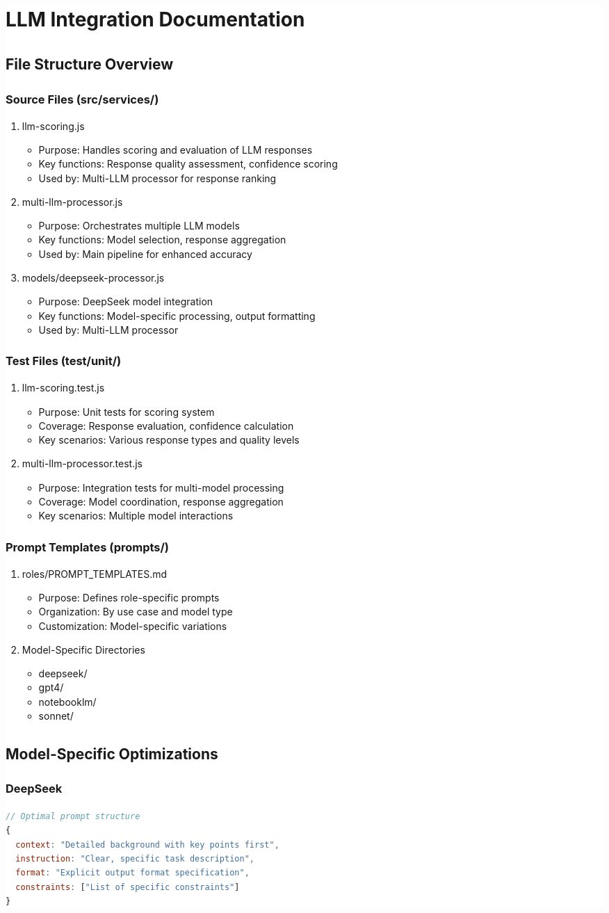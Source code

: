 # LLM Integration Documentation

## File Structure Overview

### Source Files (src/services/)
1. llm-scoring.js
   - Purpose: Handles scoring and evaluation of LLM responses
   - Key functions: Response quality assessment, confidence scoring
   - Used by: Multi-LLM processor for response ranking

2. multi-llm-processor.js
   - Purpose: Orchestrates multiple LLM models
   - Key functions: Model selection, response aggregation
   - Used by: Main pipeline for enhanced accuracy

3. models/deepseek-processor.js
   - Purpose: DeepSeek model integration
   - Key functions: Model-specific processing, output formatting
   - Used by: Multi-LLM processor

### Test Files (test/unit/)
1. llm-scoring.test.js
   - Purpose: Unit tests for scoring system
   - Coverage: Response evaluation, confidence calculation
   - Key scenarios: Various response types and quality levels

2. multi-llm-processor.test.js
   - Purpose: Integration tests for multi-model processing
   - Coverage: Model coordination, response aggregation
   - Key scenarios: Multiple model interactions

### Prompt Templates (prompts/)
1. roles/PROMPT_TEMPLATES.md
   - Purpose: Defines role-specific prompts
   - Organization: By use case and model type
   - Customization: Model-specific variations

2. Model-Specific Directories
   - deepseek/
   - gpt4/
   - notebooklm/
   - sonnet/

## Model-Specific Optimizations

### DeepSeek
```javascript
// Optimal prompt structure
{
  context: "Detailed background with key points first",
  instruction: "Clear, specific task description",
  format: "Explicit output format specification",
  constraints: ["List of specific constraints"]
}
```
